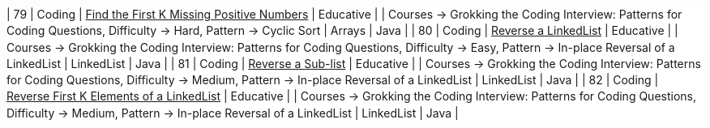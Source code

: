 | 79  | Coding         | [Find the First K Missing Positive Numbers](https://github.com/manastalukdar/learning-technical/tree/master/src/EducativeIo/Courses/GrokkingTheCodingInterview/Ch06_CyclicSort/PC3_FindTheFirstKMissingPositiveNumbers)                                                        | Educative                          |                                                                                                                                                                                                                                                                                                                                                                                                                                                                                                                                                                                                                                                                                                                                                                                                                                                                                | Courses -> Grokking the Coding Interview: Patterns for Coding Questions, Difficulty -> Hard, Pattern -> Cyclic Sort                             | Arrays                                                                                    | Java         |
| 80  | Coding         | [Reverse a LinkedList](https://github.com/manastalukdar/learning-technical/tree/master/src/EducativeIo/Courses/GrokkingTheCodingInterview/Ch07_InPlaceReversalOfALinkedList/P1_ReverseALinkedList)                                                                             | Educative                          |                                                                                                                                                                                                                                                                                                                                                                                                                                                                                                                                                                                                                                                                                                                                                                                                                                                                                | Courses -> Grokking the Coding Interview: Patterns for Coding Questions, Difficulty -> Easy, Pattern -> In-place Reversal of a LinkedList       | LinkedList                                                                                | Java         |
| 81  | Coding         | [Reverse a Sub-list](https://github.com/manastalukdar/learning-technical/tree/master/src/EducativeIo/Courses/GrokkingTheCodingInterview/Ch07_InPlaceReversalOfALinkedList/P2_ReverseASubList)                                                                                  | Educative                          |                                                                                                                                                                                                                                                                                                                                                                                                                                                                                                                                                                                                                                                                                                                                                                                                                                                                                | Courses -> Grokking the Coding Interview: Patterns for Coding Questions, Difficulty -> Medium, Pattern -> In-place Reversal of a LinkedList     | LinkedList                                                                                | Java         |
| 82  | Coding         | [Reverse First K Elements of a LinkedList](https://github.com/manastalukdar/learning-technical/tree/master/src/EducativeIo/Courses/GrokkingTheCodingInterview/Ch07_InPlaceReversalOfALinkedList/P2_ReverseASubList/_Variants/P1_ReverseFirstKElementsOfLinkedList)             | Educative                          |                                                                                                                                                                                                                                                                                                                                                                                                                                                                                                                                                                                                                                                                                                                                                                                                                                                                                | Courses -> Grokking the Coding Interview: Patterns for Coding Questions, Difficulty -> Medium, Pattern -> In-place Reversal of a LinkedList     | LinkedList                                                                                | Java         |